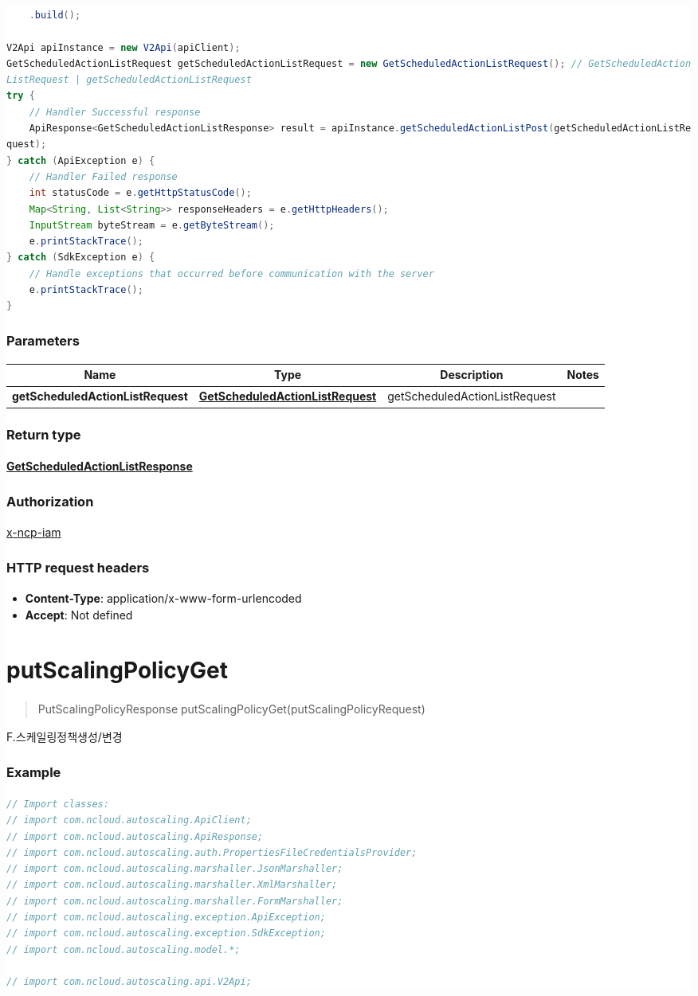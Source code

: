 ```java
	.build();

V2Api apiInstance = new V2Api(apiClient);
GetScheduledActionListRequest getScheduledActionListRequest = new GetScheduledActionListRequest(); // GetScheduledActionListRequest | getScheduledActionListRequest
try {
	// Handler Successful response
	ApiResponse<GetScheduledActionListResponse> result = apiInstance.getScheduledActionListPost(getScheduledActionListRequest);
} catch (ApiException e) {
	// Handler Failed response
	int statusCode = e.getHttpStatusCode();
	Map<String, List<String>> responseHeaders = e.getHttpHeaders();
	InputStream byteStream = e.getByteStream();
	e.printStackTrace();
} catch (SdkException e) {
	// Handle exceptions that occurred before communication with the server
	e.printStackTrace();
}
```

### Parameters

Name | Type | Description  | Notes
------------- | ------------- | ------------- | -------------
 **getScheduledActionListRequest** | [**GetScheduledActionListRequest**](GetScheduledActionListRequest.md)| getScheduledActionListRequest |

### Return type

[**GetScheduledActionListResponse**](GetScheduledActionListResponse.md)

### Authorization

[x-ncp-iam](../README.md#x-ncp-iam)

### HTTP request headers

 - **Content-Type**: application/x-www-form-urlencoded
 - **Accept**: Not defined

<a name="putScalingPolicyGet"></a>
# **putScalingPolicyGet**
> PutScalingPolicyResponse putScalingPolicyGet(putScalingPolicyRequest)



F.스케일링정책생성/변경

### Example
```java
// Import classes:
// import com.ncloud.autoscaling.ApiClient;
// import com.ncloud.autoscaling.ApiResponse;
// import com.ncloud.autoscaling.auth.PropertiesFileCredentialsProvider;
// import com.ncloud.autoscaling.marshaller.JsonMarshaller;
// import com.ncloud.autoscaling.marshaller.XmlMarshaller;
// import com.ncloud.autoscaling.marshaller.FormMarshaller;
// import com.ncloud.autoscaling.exception.ApiException;
// import com.ncloud.autoscaling.exception.SdkException;
// import com.ncloud.autoscaling.model.*;

// import com.ncloud.autoscaling.api.V2Api;

```
